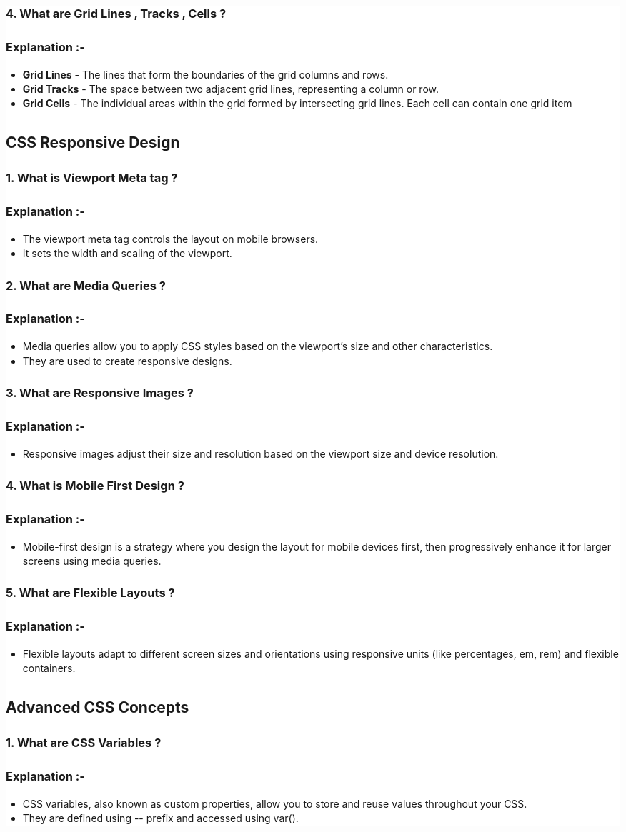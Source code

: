 ### 4. What are Grid Lines , Tracks , Cells ?
### Explanation :-
* **Grid Lines** - The lines that form the boundaries of the grid columns and rows.
* **Grid Tracks** - The space between two adjacent grid lines, representing a column or row.
* **Grid Cells** - The individual areas within the grid formed by intersecting grid lines. Each cell can contain one grid item

## CSS Responsive Design

### 1. What is Viewport Meta tag ?
### Explanation :-
* The viewport meta tag controls the layout on mobile browsers. 
* It sets the width and scaling of the viewport.

### 2. What are Media Queries ?
### Explanation :-
* Media queries allow you to apply CSS styles based on the viewport’s size and other characteristics. 
* They are used to create responsive designs.

### 3. What are Responsive Images ?
### Explanation :-
* Responsive images adjust their size and resolution based on the viewport size and device resolution.

### 4. What is Mobile First Design ?
### Explanation :-
* Mobile-first design is a strategy where you design the layout for mobile devices first, then progressively enhance it for larger screens using media queries.

### 5. What are Flexible Layouts ?
### Explanation :-
* Flexible layouts adapt to different screen sizes and orientations using responsive units (like percentages, em, rem) and flexible containers.

## Advanced CSS Concepts

### 1. What are CSS Variables ?
### Explanation :-
* CSS variables, also known as custom properties, allow you to store and reuse values throughout your CSS. 
* They are defined using -- prefix and accessed using var().
